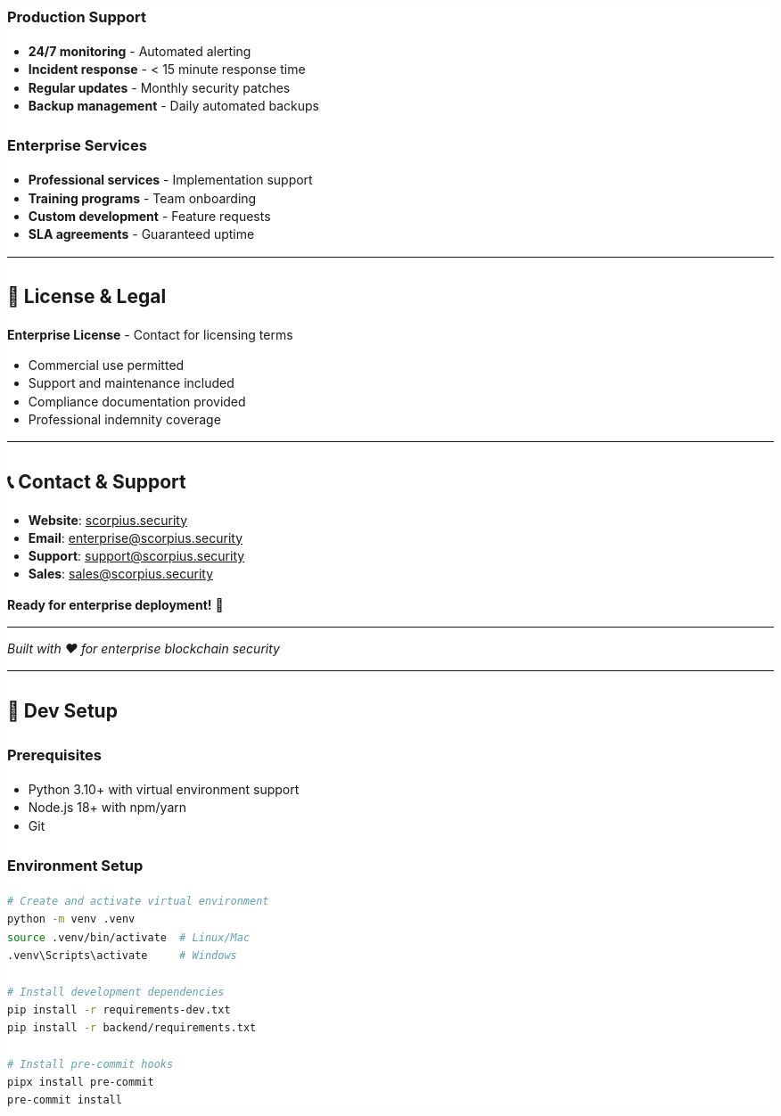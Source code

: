 ### Production Support

- **24/7 monitoring** - Automated alerting
- **Incident response** - < 15 minute response time
- **Regular updates** - Monthly security patches
- **Backup management** - Daily automated backups

### Enterprise Services

- **Professional services** - Implementation support
- **Training programs** - Team onboarding
- **Custom development** - Feature requests
- **SLA agreements** - Guaranteed uptime

---

## 📄 License & Legal

**Enterprise License** - Contact for licensing terms

- Commercial use permitted
- Support and maintenance included
- Compliance documentation provided
- Professional indemnity coverage

---

## 📞 Contact & Support

- **Website**: [scorpius.security](https://scorpius.security)
- **Email**: enterprise@scorpius.security
- **Support**: support@scorpius.security
- **Sales**: sales@scorpius.security

**Ready for enterprise deployment!** 🚀

---

_Built with ❤️ for enterprise blockchain security_

---

## 🔧 Dev Setup

### Prerequisites

- Python 3.10+ with virtual environment support
- Node.js 18+ with npm/yarn
- Git

### Environment Setup

```bash
# Create and activate virtual environment
python -m venv .venv
source .venv/bin/activate  # Linux/Mac
.venv\Scripts\activate     # Windows

# Install development dependencies
pip install -r requirements-dev.txt
pip install -r backend/requirements.txt

# Install pre-commit hooks
pipx install pre-commit
pre-commit install
```